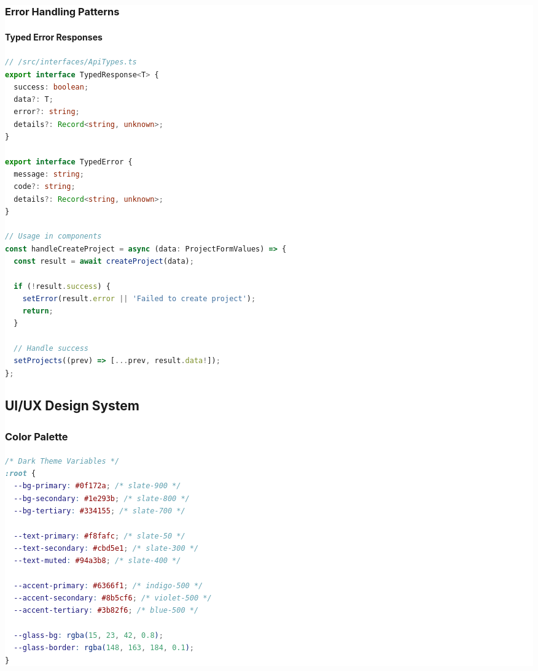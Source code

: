 ### Error Handling Patterns

#### Typed Error Responses

```typescript
// /src/interfaces/ApiTypes.ts
export interface TypedResponse<T> {
  success: boolean;
  data?: T;
  error?: string;
  details?: Record<string, unknown>;
}

export interface TypedError {
  message: string;
  code?: string;
  details?: Record<string, unknown>;
}

// Usage in components
const handleCreateProject = async (data: ProjectFormValues) => {
  const result = await createProject(data);

  if (!result.success) {
    setError(result.error || 'Failed to create project');
    return;
  }

  // Handle success
  setProjects((prev) => [...prev, result.data!]);
};
```

## UI/UX Design System

### Color Palette

```css
/* Dark Theme Variables */
:root {
  --bg-primary: #0f172a; /* slate-900 */
  --bg-secondary: #1e293b; /* slate-800 */
  --bg-tertiary: #334155; /* slate-700 */

  --text-primary: #f8fafc; /* slate-50 */
  --text-secondary: #cbd5e1; /* slate-300 */
  --text-muted: #94a3b8; /* slate-400 */

  --accent-primary: #6366f1; /* indigo-500 */
  --accent-secondary: #8b5cf6; /* violet-500 */
  --accent-tertiary: #3b82f6; /* blue-500 */

  --glass-bg: rgba(15, 23, 42, 0.8);
  --glass-border: rgba(148, 163, 184, 0.1);
}
```
